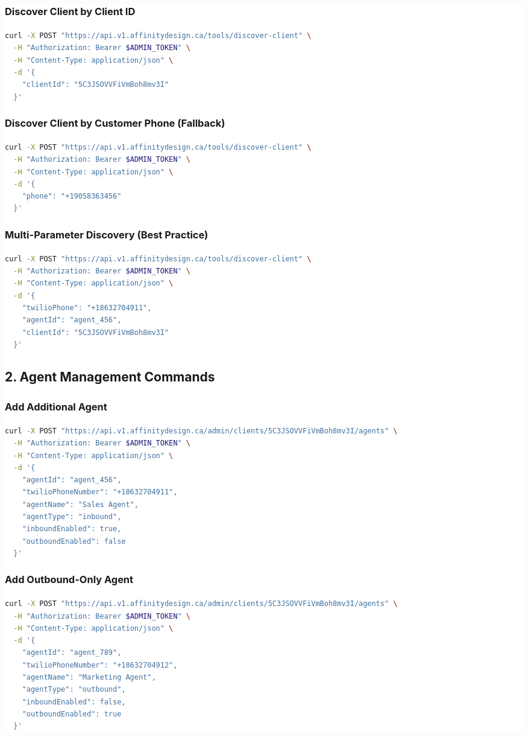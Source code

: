 ### Discover Client by Client ID
```bash
curl -X POST "https://api.v1.affinitydesign.ca/tools/discover-client" \
  -H "Authorization: Bearer $ADMIN_TOKEN" \
  -H "Content-Type: application/json" \
  -d '{
    "clientId": "5C3JSOVVFiVmBoh8mv3I"
  }'
```

### Discover Client by Customer Phone (Fallback)
```bash
curl -X POST "https://api.v1.affinitydesign.ca/tools/discover-client" \
  -H "Authorization: Bearer $ADMIN_TOKEN" \
  -H "Content-Type: application/json" \
  -d '{
    "phone": "+19058363456"
  }'
```

### Multi-Parameter Discovery (Best Practice)
```bash
curl -X POST "https://api.v1.affinitydesign.ca/tools/discover-client" \
  -H "Authorization: Bearer $ADMIN_TOKEN" \
  -H "Content-Type: application/json" \
  -d '{
    "twilioPhone": "+18632704911",
    "agentId": "agent_456",
    "clientId": "5C3JSOVVFiVmBoh8mv3I"
  }'
```

## 2. Agent Management Commands

### Add Additional Agent
```bash
curl -X POST "https://api.v1.affinitydesign.ca/admin/clients/5C3JSOVVFiVmBoh8mv3I/agents" \
  -H "Authorization: Bearer $ADMIN_TOKEN" \
  -H "Content-Type: application/json" \
  -d '{
    "agentId": "agent_456",
    "twilioPhoneNumber": "+18632704911",
    "agentName": "Sales Agent",
    "agentType": "inbound",
    "inboundEnabled": true,
    "outboundEnabled": false
  }'
```

### Add Outbound-Only Agent
```bash
curl -X POST "https://api.v1.affinitydesign.ca/admin/clients/5C3JSOVVFiVmBoh8mv3I/agents" \
  -H "Authorization: Bearer $ADMIN_TOKEN" \
  -H "Content-Type: application/json" \
  -d '{
    "agentId": "agent_789",
    "twilioPhoneNumber": "+18632704912",
    "agentName": "Marketing Agent",
    "agentType": "outbound",
    "inboundEnabled": false,
    "outboundEnabled": true
  }'
```
